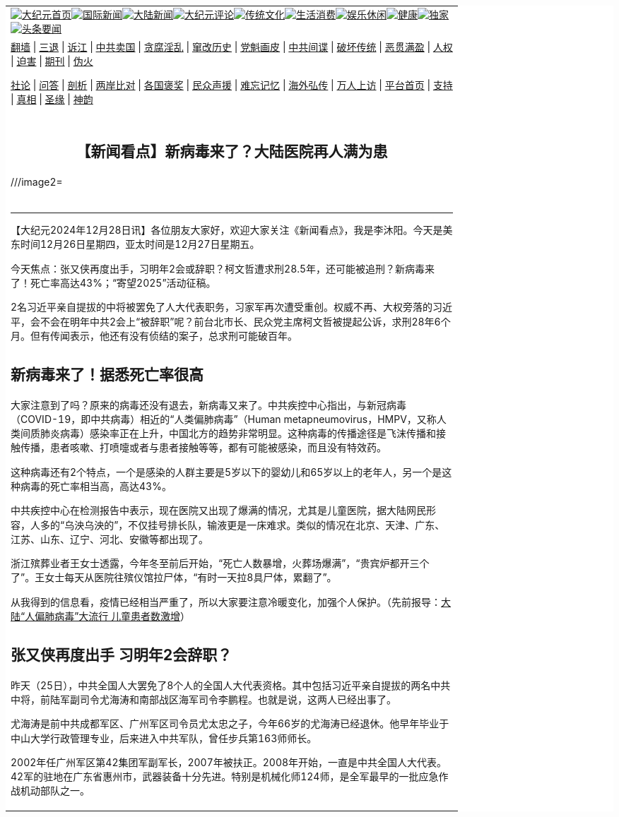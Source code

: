 <a name="1" id="1" target="_blank"></a><span id="1"></span>
<table align=center border="0"><tr><td colspan="2" VALIGN=TOP><a href="https://github.com/1992513/djy/blob/master/gb/nf1351518.md#1"><img src="https://raw.githubusercontent.com/1992513/www/master/t/djy/1.jpg" title="大纪元首页" alt="大纪元首页"></a><a href="https://github.com/1992513/djy/blob/master/gb/n24hr.md#1"><img src="https://raw.githubusercontent.com/1992513/www/master/t/djy/3.jpg" title="国际新闻" alt="国际新闻"></a><a href="https://github.com/1992513/djy/blob/master/gb/nsc413.md#1"><img src="https://raw.githubusercontent.com/1992513/www/master/t/djy/4.jpg" title="大陆新闻" alt="大陆新闻"></a><a href="https://github.com/1992513/djy/blob/master/gb/news392.md#1"><img src="https://raw.githubusercontent.com/1992513/www/master/t/djy/5.jpg" title="大纪元评论" alt="大纪元评论"></a><a href="https://github.com/1992513/djy/blob/master/gb/news2007.md#1"><img src="https://raw.githubusercontent.com/1992513/www/master/t/djy/6.jpg" title="传统文化" alt="传统文化"></a><a href="https://github.com/1992513/djy/blob/master/gb/news2008.md#1"><img src="https://raw.githubusercontent.com/1992513/www/master/t/djy/7.jpg" title="生活消费" alt="生活消费"></a><a href="https://github.com/1992513/djy/blob/master/gb/ncyule.md#1"><img src="https://raw.githubusercontent.com/1992513/www/master/t/djy/8.jpg" title="娱乐休闲" alt="娱乐休闲"></a><a href="https://github.com/1992513/djy/blob/master/gb/nsc1002.md#1"><img src="https://raw.githubusercontent.com/1992513/www/master/t/djy/9.jpg" title="健康" alt="健康"></a><a href="https://github.com/1992513/djy/blob/master/gb/nf6092.md#1"><img src="https://raw.githubusercontent.com/1992513/www/master/t/djy/10a.jpg" title="独家" alt="独家"></a><a href="https://github.com/1992513/djy/blob/master/gb/nf4514.md#1"><img src="https://raw.githubusercontent.com/1992513/www/master/t/djy/12a.jpg" title="头条要闻" alt="头条要闻"></a></td></tr>
<tr><td colspan="2" VALIGN=TOP><a target="_blank" href="https://github.com/1992513/www/blob/master/README.md?zsrh#1">翻墙</a> | <a target="_blank" href="https://github.com/1992513/djy/blob/master/gb/nf5657.md#1">三退</a> | <a target="_blank" href="https://github.com/1992513/djy/blob/master/gb/nf6124.md#1">诉江</a> | <a target="_blank" href="https://github.com/1992513/djy/blob/master/gb/nf1176117.md#1">中共卖国</a> | <a target="_blank" href="https://github.com/1992513/djy/blob/master/gb/nf5773.md#1">贪腐淫乱</a> | <a target="_blank" href="https://github.com/1992513/djy/blob/master/gb/nf1176115.md#1">窜改历史</a> | <a target="_blank" href="https://github.com/1992513/djy/blob/master/gb/nf1176107.md#1">党魁画皮</a> | <a target="_blank" href="https://github.com/1992513/djy/blob/master/gb/nf1320400.md#1">中共间谍</a> | <a target="_blank" href="https://github.com/1992513/djy/blob/master/gb/nf1176114.md#1">破坏传统</a> | <a target="_blank" href="https://github.com/1992513/ntdtv/blob/master/gb/prog447_1.md#1">恶贯满盈</a> | <a target="_blank" href="https://github.com/1992513/djy/blob/master/gb/ncid278.md#1">人权</a> | <a target="_blank" href="https://github.com/1992513/djy/blob/master/gb/nf1176111.md#1">迫害</a> | <a target="_blank" href="https://gitlab.com/szzdlab/mh-qikan/blob/master/README.md#1">期刊</a> | <a target="_blank" href="https://github.com/1992513/djy/blob/master/gb/nf5562.md#1">伪火</a></p><p><a target="_blank" href="https://github.com/1992513/djy/blob/master/gb/9p.md#1">社论</a> | <a target="_blank" href="https://github.com/1992513/djy/blob/master/gb/nf4378.md#1">问答</a> | <a target="_blank" href="https://github.com/1992513/djy/blob/master/gb/nf5792.md#1">剖析</a> | <a target="_blank" href="https://github.com/1992513/djy/blob/master/gb/nf5735.md#1">两岸比对</a> | <a target="_blank" href="https://github.com/1992513/djy/blob/master/gb/nf6119.md#1">各国褒奖</a> | <a target="_blank" href="https://github.com/1992513/djy/blob/master/gb/nf6120.md#1">民众声援</a> | <a target="_blank" href="https://github.com/1992513/djy/blob/master/gb/nf1188594.md#1">难忘记忆</a> | <a target="_blank" href="https://github.com/1992513/djy/blob/master/gb/nf3180.md#1">海外弘传</a> | <a target="_blank" href="https://github.com/1992513/djy/blob/master/gb/nf5410.md#1">万人上访</a> | <a target="_blank" href="https://github.com/1992513/www/blob/master/README.md?zsrh#1">平台首页</a> | <a target="_blank" href="https://github.com/1992513/djy/blob/master/gb/nf4386.md#1">支持</a> | <a target="_blank" href="https://github.com/1992513/djy/blob/master/gb/nf4389.md#1">真相</a> | <a target="_blank" href="https://github.com/1992513/djy/blob/master/gb/nf5790.md#1">圣缘</a> | <a target="_blank" href="https://github.com/1992513/djy/blob/master/gb/nf4786.md#1">神韵</a></td></tr>
<tr><td VALIGN=TOP width="626"><h2 align=center>【新闻看点】新病毒来了？大陆医院再人满为患</h2>
///image2=
<h6></h6>
<hr>
	<p>【大纪元2024年12月28日讯】各位朋友大家好，欢迎大家关注《新闻看点》，我是李沐阳。今天是美东时间12月26日星期四，亚太时间是12月27日星期五。</p>
<p>今天焦点：张又侠再度出手，习明年2会或辞职？柯文哲遭求刑28.5年，还可能被追刑？新病毒来了！死亡率高达43%；“寄望2025”活动征稿。</p>
<p>2名习近平亲自提拔的中将被罢免了人大代表职务，习家军再次遭受重创。权威不再、大权旁落的习近平，会不会在明年中共2会上“被辞职”呢？前台北市长、民众党主席柯文哲被提起公诉，求刑28年6个月。但有传闻表示，他还有没有侦结的案子，总求刑可能破百年。</p>
<h2>新病毒来了！据悉死亡率很高</h2>
<p>大家注意到了吗？原来的病毒还没有退去，新病毒又来了。中共疾控中心指出，与新冠病毒（COVID-19，即中共病毒）相近的“人类偏肺病毒”（Human metapneumovirus，HMPV，又称人类间质肺炎病毒）感染率正在上升，中国北方的趋势非常明显。这种病毒的传播途径是飞沫传播和接触传播，患者咳嗽、打喷嚏或者与患者接触等等，都有可能被感染，而且没有特效药。</p>
<p>这种病毒还有2个特点，一个是感染的人群主要是5岁以下的婴幼儿和65岁以上的老年人，另一个是这种病毒的死亡率相当高，高达43%。</p>
<p>中共疾控中心在检测报告中表示，现在医院又出现了爆满的情况，尤其是儿童医院，据大陆网民形容，人多的“乌泱乌泱的”，不仅挂号排长队，输液更是一床难求。类似的情况在北京、天津、广东、江苏、山东、辽宁、河北、安徽等都出现了。</p>
<p>浙江殡葬业者王女士透露，今年冬至前后开始，“死亡人数暴增，火葬场爆满”，“贵宾炉都开三个了”。王女士每天从医院往殡仪馆拉尸体，“有时一天拉8具尸体，累翻了”。</p>
<p>从我得到的信息看，疫情已经相当严重了，所以大家要注意冷暖变化，加强个人保护。（先前报导：<ahref=><a href="https://github.com/1992513/djy/blob/master/gb/24/12/26/n14397973.md#1">大陆“人偏肺病毒”大流行 儿童患者数激增</a>）</p>
<h2>张又侠再度出手 习明年2会辞职？</h2>
<p>昨天（25日），中共全国人大罢免了8个人的全国人大代表资格。其中包括习近平亲自提拔的两名中共中将，前陆军副司令尤海涛和南部战区海军司令李鹏程。也就是说，这两人已经出事了。</p>
<p>尤海涛是前中共成都军区、广州军区司令员尤太忠之子，今年66岁的尤海涛已经退休。他早年毕业于中山大学行政管理专业，后来进入中共军队，曾任步兵第163师师长。</p>
<p>2002年任广州军区第42集团军副军长，2007年被扶正。2008年开始，一直是中共全国人大代表。42军的驻地在广东省惠州市，武器装备十分先进。特别是机械化师124师，是全军最早的一批应急作战机动部队之一。</p>